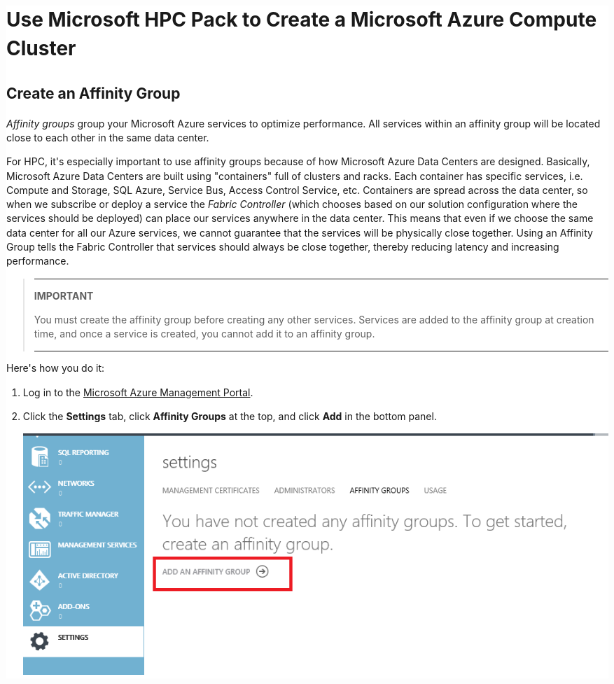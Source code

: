 # Use Microsoft HPC Pack to Create a Microsoft Azure Compute Cluster #





## Create an Affinity Group ##

_Affinity groups_ group your Microsoft Azure services to optimize performance. All services within an affinity group will be located close to each other in the same data center.  

For HPC, it's especially important to use affinity groups because of how Microsoft Azure Data Centers are designed.  Basically, Microsoft Azure Data Centers are built using "containers" full of clusters and racks. Each container has specific services, i.e. Compute and Storage, SQL Azure, Service Bus, Access Control Service, etc. Containers are spread across the data center, so when we subscribe or deploy a service the _Fabric Controller_ (which chooses based on our solution configuration where the services should be deployed) can place our services anywhere in the data center.  This means that even if we choose the same data center for all our Azure services, we cannot guarantee that the services will be physically close together.  Using an Affinity Group tells the Fabric Controller that services should always be close together, thereby reducing latency and increasing performance.

> - - - - - - - - - - - - - - - - - - - - -
> **IMPORTANT**
> 
> You must create the affinity group before creating any other services.  Services are added to the affinity group at creation time, and once a service is created, you cannot add it to an affinity group.
> - - - - - - - - - - - - - - - - - - - - -

Here's how you do it:

1. Log in to the [Microsoft Azure Management Portal](https://manage.windowsazure.com).

1. Click the **Settings** tab, click **Affinity Groups** at the top, and click **Add** in the bottom panel.

   ![New affinity](new_affinity1.png)
